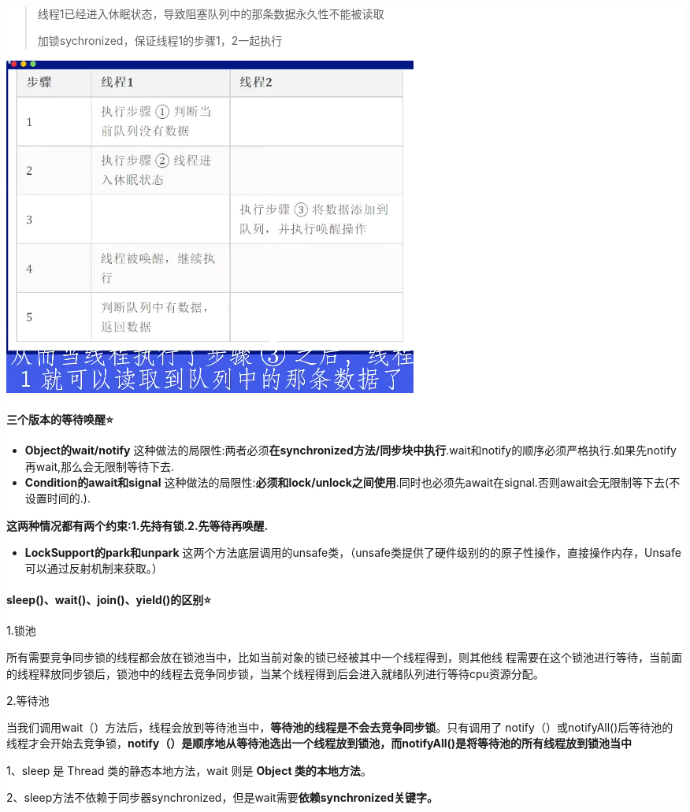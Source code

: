 > 线程1已经进入休眠状态，导致阻塞队列中的那条数据永久性不能被读取
>
> 加锁sychronized，保证线程1的步骤1，2一起执行

![image-20220423194214151](images/image-20220423194214151.png)

#### 三个版本的等待唤醒⭐️

-  **Object的wait/notify**
   这种做法的局限性:两者必须**在synchronized方法/同步块中执行**.wait和notify的顺序必须严格执行.如果先notify再wait,那么会无限制等待下去.
-  **Condition的await和signal**
   这种做法的局限性:**必须和lock/unlock之间使用**.同时也必须先await在signal.否则await会无限制等下去(不设置时间的.).

**这两种情况都有两个约束:1.先持有锁.2.先等待再唤醒.**

-  **LockSupport的park和unpark**
   这两个方法底层调用的unsafe类，（unsafe类提供了硬件级别的的原子性操作，直接操作内存，Unsafe可以通过反射机制来获取。）

#### sleep()、wait()、join()、yield()的区别⭐️

1.锁池 

所有需要竞争同步锁的线程都会放在锁池当中，比如当前对象的锁已经被其中一个线程得到，则其他线 程需要在这个锁池进行等待，当前面的线程释放同步锁后，锁池中的线程去竞争同步锁，当某个线程得到后会进入就绪队列进行等待cpu资源分配。 

2.等待池 

当我们调用wait（）方法后，线程会放到等待池当中，**等待池的线程是不会去竞争同步锁**。只有调用了 notify（）或notifyAll()后等待池的线程才会开始去竞争锁，**notify（）是顺序地从等待池选出一个线程放到锁池，而notifyAll()是将等待池的所有线程放到锁池当中**

1、sleep 是 Thread 类的静态本地方法，wait 则是 **Object 类的本地方法**。 

2、sleep方法不依赖于同步器synchronized，但是wait需要**依赖synchronized关键字。** 
